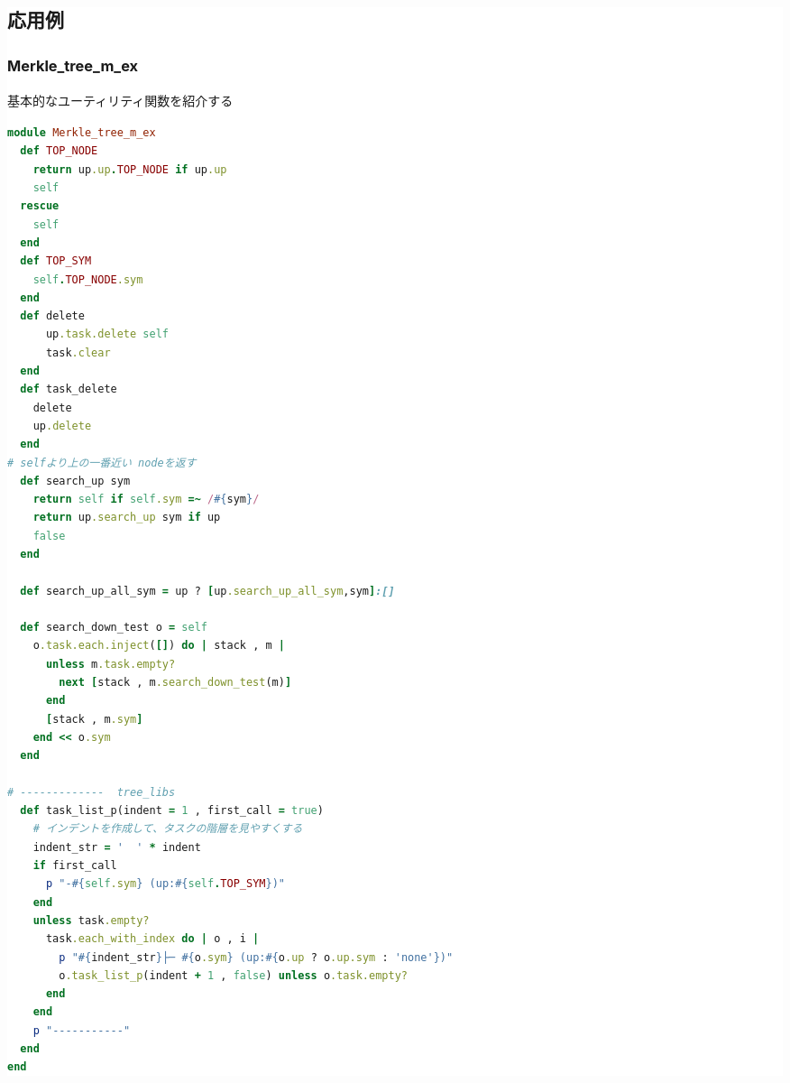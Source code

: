 
## 応用例
### Merkle_tree_m_ex
基本的なユーティリティ関数を紹介する

```ruby
module Merkle_tree_m_ex
  def TOP_NODE
    return up.up.TOP_NODE if up.up
    self
  rescue
    self
  end
  def TOP_SYM
    self.TOP_NODE.sym
  end
  def delete
      up.task.delete self
      task.clear
  end
  def task_delete
    delete
    up.delete
  end
# selfより上の一番近い nodeを返す
  def search_up sym
    return self if self.sym =~ /#{sym}/
    return up.search_up sym if up
    false
  end

  def search_up_all_sym = up ? [up.search_up_all_sym,sym]:[]

  def search_down_test o = self
    o.task.each.inject([]) do | stack , m |
      unless m.task.empty?
        next [stack , m.search_down_test(m)]
      end
      [stack , m.sym]
    end << o.sym
  end

# -------------  tree_libs
  def task_list_p(indent = 1 , first_call = true)
    # インデントを作成して、タスクの階層を見やすくする
    indent_str = '  ' * indent
    if first_call
      p "-#{self.sym} (up:#{self.TOP_SYM})"
    end
    unless task.empty?
      task.each_with_index do | o , i |
        p "#{indent_str}├─ #{o.sym} (up:#{o.up ? o.up.sym : 'none'})"
        o.task_list_p(indent + 1 , false) unless o.task.empty?
      end
    end
    p "-----------"
  end
end
```
